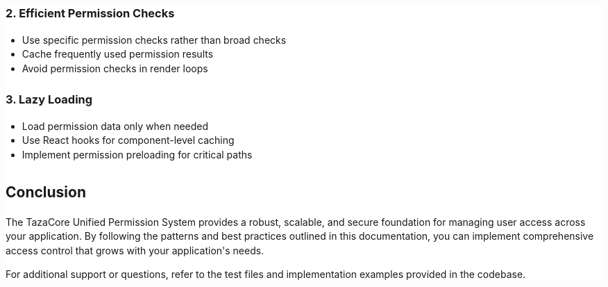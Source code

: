 ### 2. Efficient Permission Checks
- Use specific permission checks rather than broad checks
- Cache frequently used permission results
- Avoid permission checks in render loops

### 3. Lazy Loading
- Load permission data only when needed
- Use React hooks for component-level caching
- Implement permission preloading for critical paths

## Conclusion

The TazaCore Unified Permission System provides a robust, scalable, and secure foundation for managing user access across your application. By following the patterns and best practices outlined in this documentation, you can implement comprehensive access control that grows with your application's needs.

For additional support or questions, refer to the test files and implementation examples provided in the codebase.
